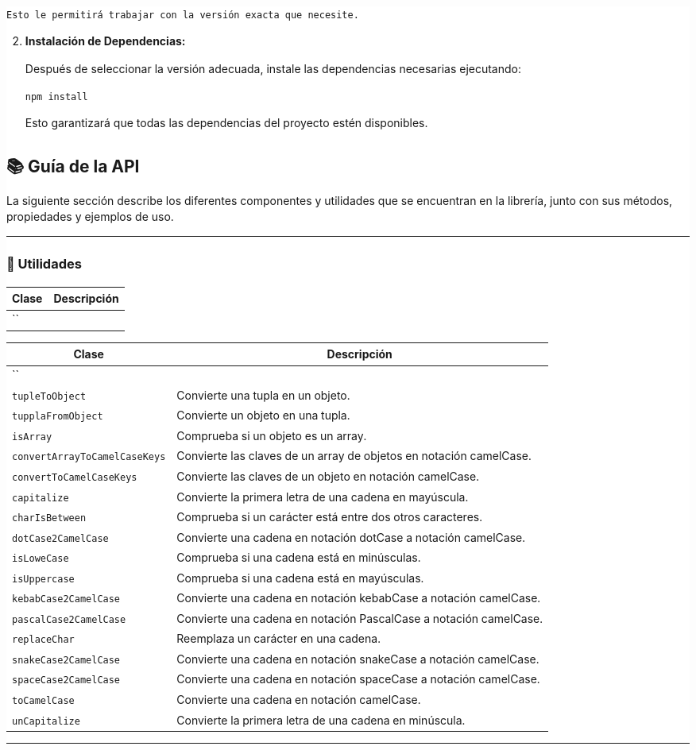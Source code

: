     Esto le permitirá trabajar con la versión exacta que necesite.

2. **Instalación de Dependencias:**

    Después de seleccionar la versión adecuada, instale las dependencias necesarias ejecutando:

    ```bash
    npm install
    ```

    Esto garantizará que todas las dependencias del proyecto estén disponibles.

<a id="guia"></a>

## 📚 Guía de la API

La siguiente sección describe los diferentes componentes y utilidades que se encuentran en la librería, junto con sus métodos, propiedades y ejemplos de uso.

---

<a id="guia-utilidades"></a>

### 🔧 Utilidades

| Clase | Descripción |
| ----- | ----------- |
| ``    |             |

| Clase                         | Descripción                                                        |
| ----------------------------- | ------------------------------------------------------------------ |
| ``                            |                                                                    |
| `tupleToObject`               | Convierte una tupla en un objeto.                                  |
| `tupplaFromObject`            | Convierte un objeto en una tupla.                                  |
| `isArray`                     | Comprueba si un objeto es un array.                                |
| `convertArrayToCamelCaseKeys` | Convierte las claves de un array de objetos en notación camelCase. |
| `convertToCamelCaseKeys`      | Convierte las claves de un objeto en notación camelCase.           |
| `capitalize`                  | Convierte la primera letra de una cadena en mayúscula.             |
| `charIsBetween`               | Comprueba si un carácter está entre dos otros caracteres.          |
| `dotCase2CamelCase`           | Convierte una cadena en notación dotCase a notación camelCase.     |
| `isLoweCase`                  | Comprueba si una cadena está en minúsculas.                        |
| `isUppercase`                 | Comprueba si una cadena está en mayúsculas.                        |
| `kebabCase2CamelCase`         | Convierte una cadena en notación kebabCase a notación camelCase.   |
| `pascalCase2CamelCase`        | Convierte una cadena en notación PascalCase a notación camelCase.  |
| `replaceChar`                 | Reemplaza un carácter en una cadena.                               |
| `snakeCase2CamelCase`         | Convierte una cadena en notación snakeCase a notación camelCase.   |
| `spaceCase2CamelCase`         | Convierte una cadena en notación spaceCase a notación camelCase.   |
| `toCamelCase`                 | Convierte una cadena en notación camelCase.                        |
| `unCapitalize`                | Convierte la primera letra de una cadena en minúscula.             |

---
